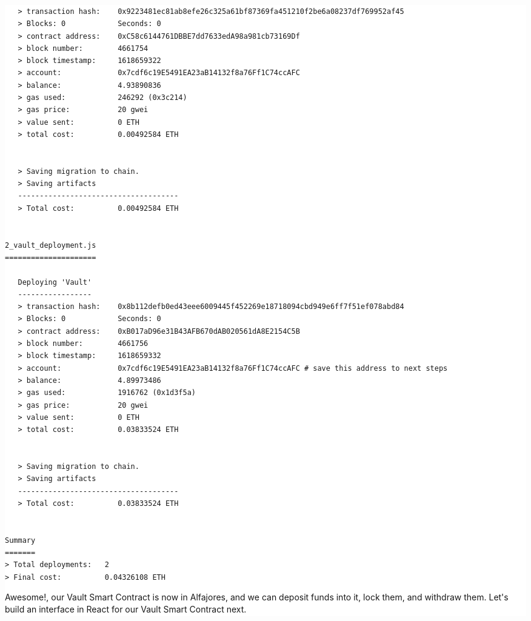 ```text
   > transaction hash:    0x9223481ec81ab8efe26c325a61bf87369fa451210f2be6a08237df769952af45
   > Blocks: 0            Seconds: 0
   > contract address:    0xC58c6144761DBBE7dd7633edA98a981cb73169Df
   > block number:        4661754
   > block timestamp:     1618659322
   > account:             0x7cdf6c19E5491EA23aB14132f8a76Ff1C74ccAFC
   > balance:             4.93890836
   > gas used:            246292 (0x3c214)
   > gas price:           20 gwei
   > value sent:          0 ETH
   > total cost:          0.00492584 ETH


   > Saving migration to chain.
   > Saving artifacts
   -------------------------------------
   > Total cost:          0.00492584 ETH


2_vault_deployment.js
=====================

   Deploying 'Vault'
   -----------------
   > transaction hash:    0x8b112defb0ed43eee6009445f452269e18718094cbd949e6ff7f51ef078abd84
   > Blocks: 0            Seconds: 0
   > contract address:    0xB017aD96e31B43AFB670dAB020561dA8E2154C5B
   > block number:        4661756
   > block timestamp:     1618659332
   > account:             0x7cdf6c19E5491EA23aB14132f8a76Ff1C74ccAFC # save this address to next steps
   > balance:             4.89973486
   > gas used:            1916762 (0x1d3f5a)
   > gas price:           20 gwei
   > value sent:          0 ETH
   > total cost:          0.03833524 ETH


   > Saving migration to chain.
   > Saving artifacts
   -------------------------------------
   > Total cost:          0.03833524 ETH


Summary
=======
> Total deployments:   2
> Final cost:          0.04326108 ETH
```

Awesome!, our Vault Smart Contract is now in Alfajores, and we can deposit funds into it, lock them, and withdraw them. Let's build an interface in React for our Vault Smart Contract next.
